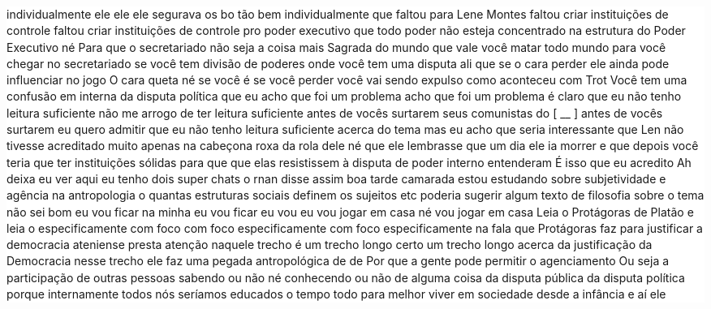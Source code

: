 individualmente ele ele ele segurava os
bo tão bem individualmente que faltou
para Lene
Montes faltou criar instituições de
controle faltou criar instituições de
controle pro poder executivo que todo
poder não esteja concentrado na
estrutura do Poder Executivo né Para que
o secretariado não seja a coisa mais
Sagrada do mundo que vale você matar
todo mundo para você chegar no
secretariado se você tem divisão de
poderes onde você tem uma disputa ali
que se o cara perder ele ainda pode
influenciar no jogo O cara queta né se
você é se você perder você vai sendo
expulso como aconteceu com Trot Você tem
uma confusão em interna da disputa
política que eu acho que foi um problema
acho que foi um problema é claro que eu
não tenho leitura suficiente não me
arrogo de ter leitura suficiente antes
de vocês surtarem seus comunistas do
[ __ ] antes de vocês surtarem eu quero
admitir que eu não tenho leitura
suficiente acerca do tema mas eu acho
que seria interessante que Len não
tivesse acreditado muito apenas na
cabeçona roxa da rola dele né que ele
lembrasse que um dia ele ia morrer e que
depois você teria que ter instituições
sólidas para que que elas resistissem à
disputa de poder interno entenderam É
isso que eu acredito
Ah deixa eu ver aqui eu tenho dois super
chats o rnan disse assim boa tarde
camarada estou estudando sobre
subjetividade e agência na antropologia
o quantas estruturas sociais definem os
sujeitos etc poderia sugerir algum texto
de
filosofia sobre o
tema não sei bom eu vou ficar na minha
eu vou ficar eu vou eu vou jogar em casa
né vou jogar em casa Leia o Protágoras
de
Platão e leia o especificamente com foco
com foco especificamente com foco
especificamente na fala que Protágoras
faz para justificar a democracia
ateniense presta atenção naquele trecho
é um trecho longo certo um trecho longo
acerca da justificação da
Democracia nesse trecho ele faz uma
pegada
antropológica de de
Por que a gente pode permitir o
agenciamento Ou seja a participação de
outras pessoas sabendo ou não né
conhecendo ou não de alguma coisa da
disputa pública da disputa política
porque internamente todos nós seríamos
educados o tempo todo para melhor viver
em sociedade desde a infância e aí ele